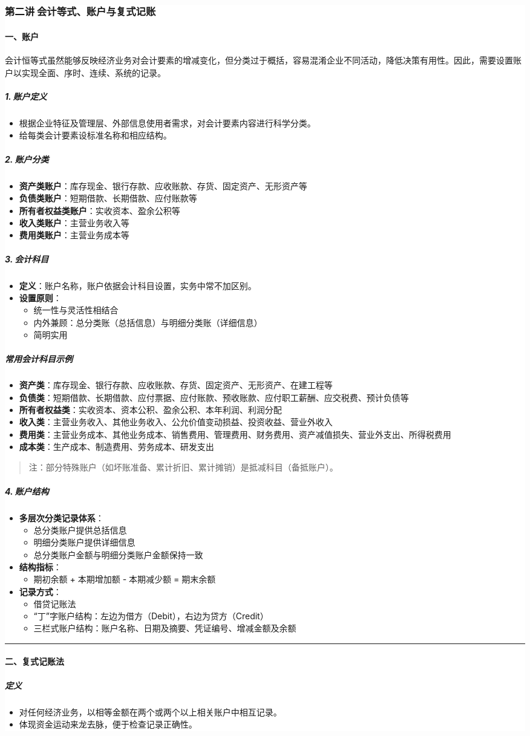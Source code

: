 
### 第二讲 会计等式、账户与复式记账

#### 一、账户

会计恒等式虽然能够反映经济业务对会计要素的增减变化，但分类过于概括，容易混淆企业不同活动，降低决策有用性。因此，需要设置账户以实现全面、序时、连续、系统的记录。

##### 1. 账户定义
- 根据企业特征及管理层、外部信息使用者需求，对会计要素内容进行科学分类。
- 给每类会计要素设标准名称和相应结构。

##### 2. 账户分类
- **资产类账户**：库存现金、银行存款、应收账款、存货、固定资产、无形资产等
- **负债类账户**：短期借款、长期借款、应付账款等
- **所有者权益类账户**：实收资本、盈余公积等
- **收入类账户**：主营业务收入等
- **费用类账户**：主营业务成本等

##### 3. 会计科目
- **定义**：账户名称，账户依据会计科目设置，实务中常不加区别。
- **设置原则**：
  - 统一性与灵活性相结合
  - 内外兼顾：总分类账（总括信息）与明细分类账（详细信息）
  - 简明实用

##### 常用会计科目示例
- **资产类**：库存现金、银行存款、应收账款、存货、固定资产、无形资产、在建工程等
- **负债类**：短期借款、长期借款、应付票据、应付账款、预收账款、应付职工薪酬、应交税费、预计负债等
- **所有者权益类**：实收资本、资本公积、盈余公积、本年利润、利润分配
- **收入类**：主营业务收入、其他业务收入、公允价值变动损益、投资收益、营业外收入
- **费用类**：主营业务成本、其他业务成本、销售费用、管理费用、财务费用、资产减值损失、营业外支出、所得税费用
- **成本类**：生产成本、制造费用、劳务成本、研发支出

> 注：部分特殊账户（如坏账准备、累计折旧、累计摊销）是抵减科目（备抵账户）。

##### 4. 账户结构
- **多层次分类记录体系**：
  - 总分类账户提供总括信息
  - 明细分类账户提供详细信息
  - 总分类账户金额与明细分类账户金额保持一致
- **结构指标**：
  - 期初余额 + 本期增加额 - 本期减少额 = 期末余额
- **记录方式**：
  - 借贷记账法
  - “丁”字账户结构：左边为借方（Debit），右边为贷方（Credit）
  - 三栏式账户结构：账户名称、日期及摘要、凭证编号、增减金额及余额

---

#### 二、复式记账法

##### 定义
- 对任何经济业务，以相等金额在两个或两个以上相关账户中相互记录。
- 体现资金运动来龙去脉，便于检查记录正确性。
